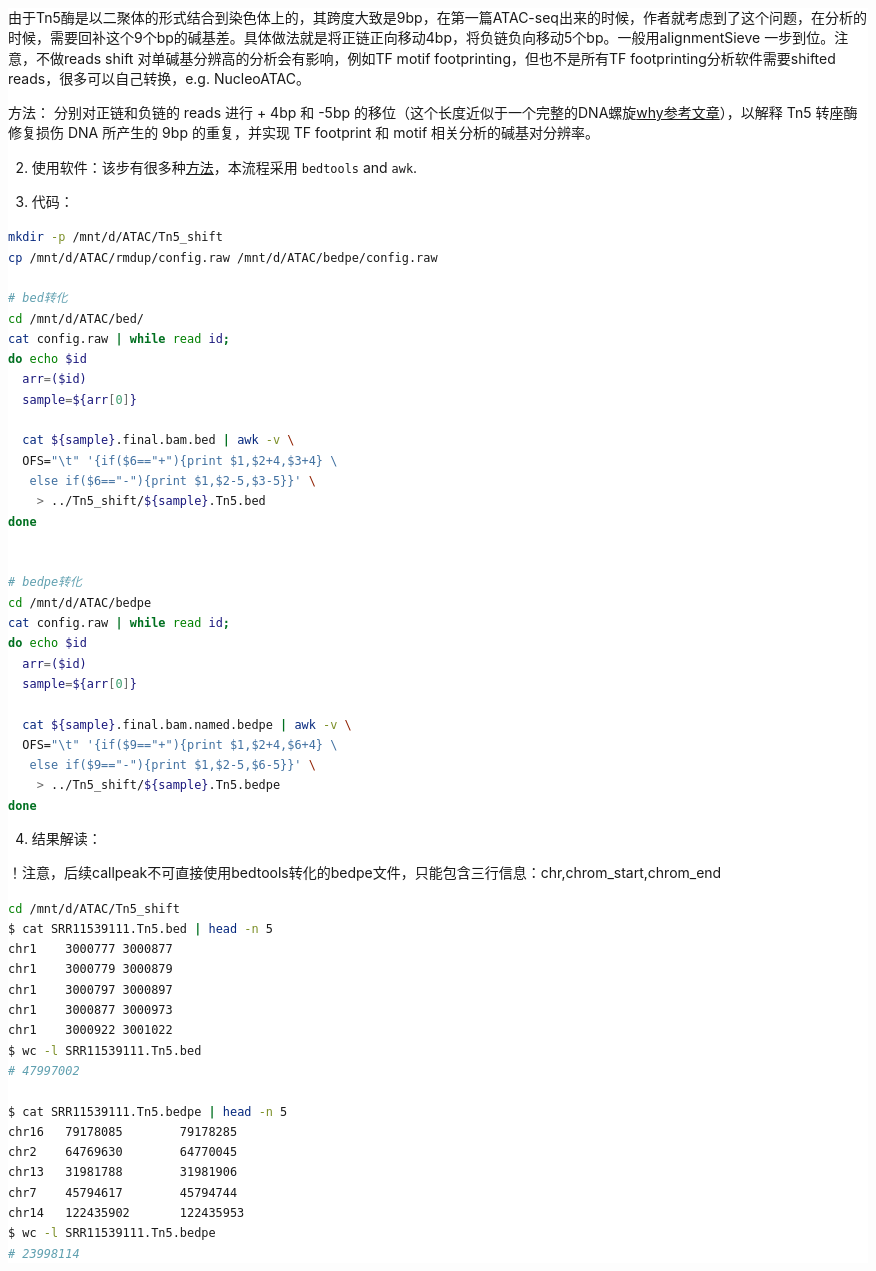 由于Tn5酶是以二聚体的形式结合到染色体上的，其跨度大致是9bp，在第一篇ATAC-seq出来的时候，作者就考虑到了这个问题，在分析的时候，需要回补这个9个bp的碱基差。具体做法就是将正链正向移动4bp，将负链负向移动5个bp。一般用alignmentSieve 一步到位。注意，不做reads shift 对单碱基分辨高的分析会有影响，例如TF motif footprinting，但也不是所有TF footprinting分析软件需要shifted reads，很多可以自己转换，e.g. NucleoATAC。   

方法：
分别对正链和负链的 reads 进行 + 4bp 和 -5bp 的移位（这个长度近似于一个完整的DNA螺旋[why参考文章](https://www.jianshu.com/p/13779b89e76b)），以解释 Tn5 转座酶修复损伤 DNA 所产生的 9bp 的重复，并实现 TF footprint 和 motif 相关分析的碱基对分辨率。  


2. 使用软件：该步有很多种[方法](https://yiweiniu.github.io/blog/2019/03/ATAC-seq-data-analysis-from-FASTQ-to-peaks/)，本流程采用 `bedtools` and `awk`.

3. 代码：
```bash
mkdir -p /mnt/d/ATAC/Tn5_shift
cp /mnt/d/ATAC/rmdup/config.raw /mnt/d/ATAC/bedpe/config.raw

# bed转化
cd /mnt/d/ATAC/bed/
cat config.raw | while read id;
do echo $id 
  arr=($id)
  sample=${arr[0]}

  cat ${sample}.final.bam.bed | awk -v \
  OFS="\t" '{if($6=="+"){print $1,$2+4,$3+4} \
   else if($6=="-"){print $1,$2-5,$3-5}}' \
    > ../Tn5_shift/${sample}.Tn5.bed
done


# bedpe转化
cd /mnt/d/ATAC/bedpe
cat config.raw | while read id;
do echo $id 
  arr=($id)
  sample=${arr[0]}

  cat ${sample}.final.bam.named.bedpe | awk -v \
  OFS="\t" '{if($9=="+"){print $1,$2+4,$6+4} \
   else if($9=="-"){print $1,$2-5,$6-5}}' \
    > ../Tn5_shift/${sample}.Tn5.bedpe
done
```
4. 结果解读：  


！注意，后续callpeak不可直接使用bedtools转化的bedpe文件，只能包含三行信息：chr,chrom_start,chrom_end
```bash
cd /mnt/d/ATAC/Tn5_shift
$ cat SRR11539111.Tn5.bed | head -n 5
chr1    3000777 3000877
chr1    3000779 3000879
chr1    3000797 3000897
chr1    3000877 3000973
chr1    3000922 3001022
$ wc -l SRR11539111.Tn5.bed
# 47997002

$ cat SRR11539111.Tn5.bedpe | head -n 5
chr16   79178085        79178285
chr2    64769630        64770045
chr13   31981788        31981906
chr7    45794617        45794744
chr14   122435902       122435953
$ wc -l SRR11539111.Tn5.bedpe
# 23998114
```